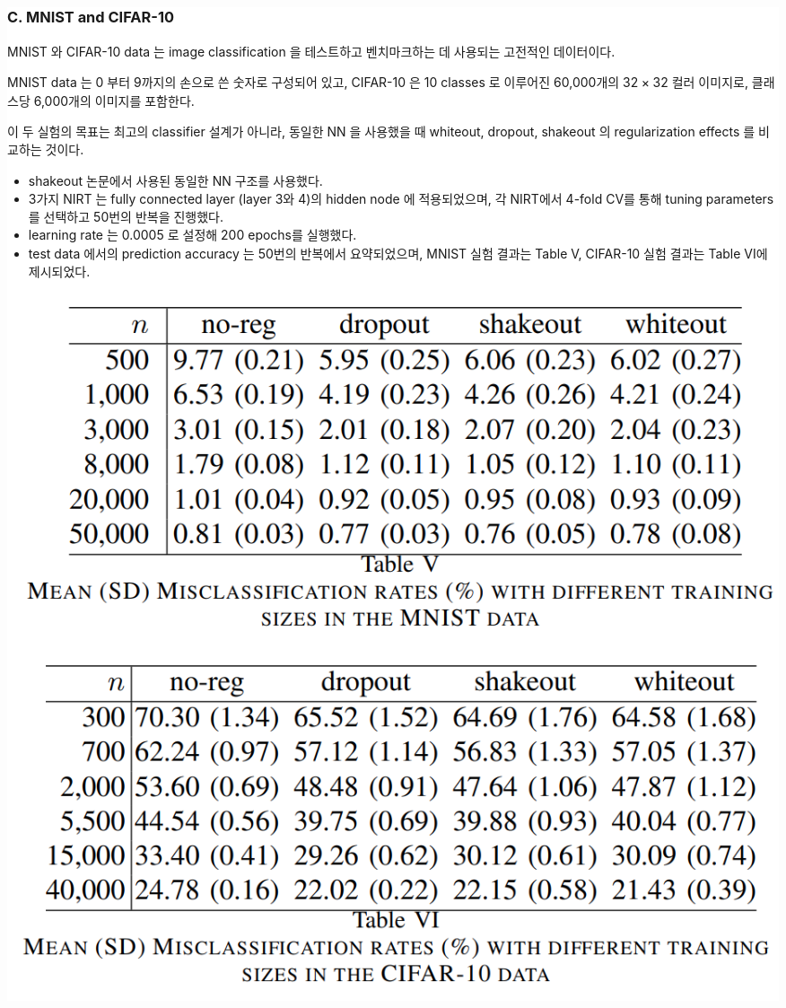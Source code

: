 ### C. MNIST and CIFAR-10

MNIST 와 CIFAR-10 data 는 image classification 을 테스트하고 벤치마크하는 데 사용되는 고전적인 데이터이다.

MNIST data 는 0 부터 9까지의 손으로 쓴 숫자로 구성되어 있고, CIFAR-10 은 10 classes 로 이루어진 60,000개의 $32 \times 32$ 컬러 이미지로, 클래스당 6,000개의 이미지를 포함한다. 

이 두 실험의 목표는 최고의 classifier 설계가 아니라, 동일한 NN 을 사용했을 때 whiteout, dropout, shakeout 의 regularization effects 를 비교하는 것이다.

- shakeout 논문에서 사용된 동일한 NN 구조를 사용했다. 
- 3가지 NIRT 는 fully connected layer (layer 3와 4)의 hidden node 에 적용되었으며, 각 NIRT에서 4-fold CV를 통해 tuning parameters를 선택하고 50번의 반복을 진행했다.
- learning rate 는 0.0005 로 설정해 200 epochs를 실행했다. 
- test data 에서의 prediction accuracy 는 50번의 반복에서 요약되었으며, MNIST 실험 결과는 Table V, CIFAR-10 실험 결과는 Table VI에 제시되었다.

![Table 5](image-17.png)

![Table 6](image-18.png)
